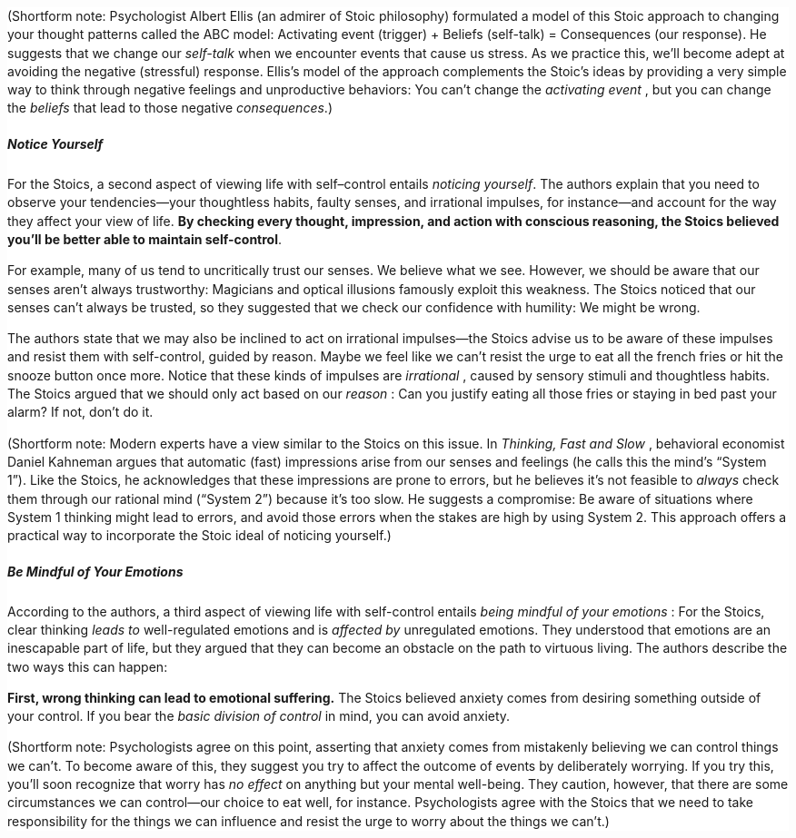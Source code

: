 (Shortform note: Psychologist Albert Ellis (an admirer of Stoic philosophy) formulated a model of this Stoic approach to changing your thought patterns called the ABC model: Activating event (trigger) + Beliefs (self-talk) = Consequences (our response). He suggests that we change our _self-talk_ when we encounter events that cause us stress. As we practice this, we’ll become adept at avoiding the negative (stressful) response. Ellis’s model of the approach complements the Stoic’s ideas by providing a very simple way to think through negative feelings and unproductive behaviors: You can’t change the _activating event_ , but you can change the _beliefs_ that lead to those negative _consequences_.)

##### Notice Yourself

For the Stoics, a second aspect of viewing life with self–control entails _noticing yourself_. The authors explain that you need to observe your tendencies—your thoughtless habits, faulty senses, and irrational impulses, for instance—and account for the way they affect your view of life. **By checking every thought, impression, and action with conscious reasoning, the Stoics believed you’ll be better able to maintain self-control**.

For example, many of us tend to uncritically trust our senses. We believe what we see. However, we should be aware that our senses aren’t always trustworthy: Magicians and optical illusions famously exploit this weakness. The Stoics noticed that our senses can’t always be trusted, so they suggested that we check our confidence with humility: We might be wrong.

The authors state that we may also be inclined to act on irrational impulses—the Stoics advise us to be aware of these impulses and resist them with self-control, guided by reason. Maybe we feel like we can’t resist the urge to eat all the french fries or hit the snooze button once more. Notice that these kinds of impulses are _irrational_ , caused by sensory stimuli and thoughtless habits. The Stoics argued that we should only act based on our _reason_ : Can you justify eating all those fries or staying in bed past your alarm? If not, don’t do it.

(Shortform note: Modern experts have a view similar to the Stoics on this issue. In _Thinking, Fast and Slow_ , behavioral economist Daniel Kahneman argues that automatic (fast) impressions arise from our senses and feelings (he calls this the mind’s “System 1”). Like the Stoics, he acknowledges that these impressions are prone to errors, but he believes it’s not feasible to _always_ check them through our rational mind (“System 2”) because it’s too slow. He suggests a compromise: Be aware of situations where System 1 thinking might lead to errors, and avoid those errors when the stakes are high by using System 2. This approach offers a practical way to incorporate the Stoic ideal of noticing yourself.)

##### Be Mindful of Your Emotions

According to the authors, a third aspect of viewing life with self-control entails _being mindful of your emotions_ : For the Stoics, clear thinking _leads to_ well-regulated emotions and is _affected by_ unregulated emotions. They understood that emotions are an inescapable part of life, but they argued that they can become an obstacle on the path to virtuous living. The authors describe the two ways this can happen:

**First, wrong thinking can lead to emotional suffering.** The Stoics believed anxiety comes from desiring something outside of your control. If you bear the _basic division of control_ in mind, you can avoid anxiety.

(Shortform note: Psychologists agree on this point, asserting that anxiety comes from mistakenly believing we can control things we can’t. To become aware of this, they suggest you try to affect the outcome of events by deliberately worrying. If you try this, you’ll soon recognize that worry has _no effect_ on anything but your mental well-being. They caution, however, that there are some circumstances we can control—our choice to eat well, for instance. Psychologists agree with the Stoics that we need to take responsibility for the things we can influence and resist the urge to worry about the things we can’t.)
